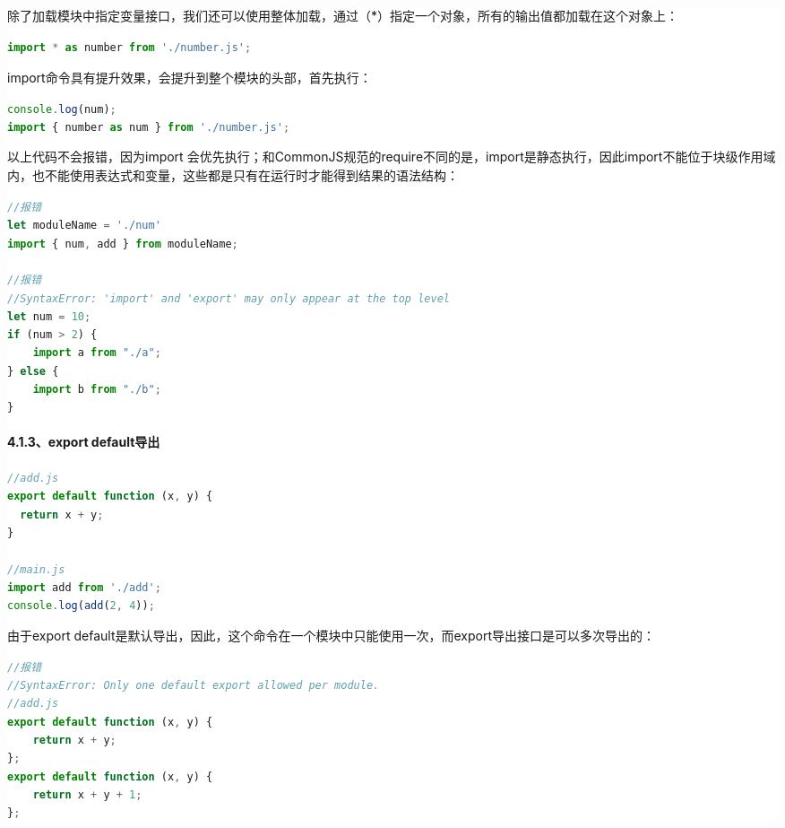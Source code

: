 除了加载模块中指定变量接口，我们还可以使用整体加载，通过（\*）指定一个对象，所有的输出值都加载在这个对象上：

```js
import * as number from './number.js';
```

import命令具有提升效果，会提升到整个模块的头部，首先执行：

```js
console.log(num);
import { number as num } from './number.js';
```

以上代码不会报错，因为import 会优先执行；和CommonJS规范的require不同的是，import是静态执行，因此import不能位于块级作用域内，也不能使用表达式和变量，这些都是只有在运行时才能得到结果的语法结构：

```js
//报错
let moduleName = './num'
import { num, add } from moduleName;

//报错
//SyntaxError: 'import' and 'export' may only appear at the top level
let num = 10;
if (num > 2) {
    import a from "./a";
} else {
    import b from "./b";
}
```

#### 4.1.3、export default导出

```js
//add.js
export default function (x, y) {
  return x + y;
}

//main.js
import add from './add';
console.log(add(2, 4));
```

由于export default是默认导出，因此，这个命令在一个模块中只能使用一次，而export导出接口是可以多次导出的：

```js
//报错
//SyntaxError: Only one default export allowed per module.
//add.js
export default function (x, y) {
    return x + y;
};
export default function (x, y) {
    return x + y + 1;
};
```
